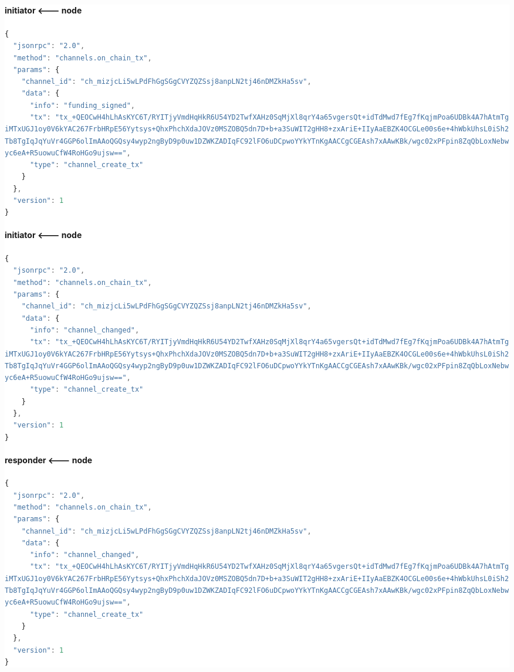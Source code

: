 #### initiator <--- node
```javascript
{
  "jsonrpc": "2.0",
  "method": "channels.on_chain_tx",
  "params": {
    "channel_id": "ch_mizjcLi5wLPdFhGgSGgCVYZQZSsj8anpLN2tj46nDMZkHa5sv",
    "data": {
      "info": "funding_signed",
      "tx": "tx_+QEOCwH4hLhAsKYC6T/RYITjyVmdHqHkR6U54YD2TwfXAHz0SqMjXl8qrY4a65vgersQt+idTdMwd7fEg7fKqjmPoa6UDBk4A7hAtmTgiMTxUGJ1oy0V6kYAC267FrbHRpE56Yytsys+QhxPhchXdaJOVz0MSZOBQ5dn7D+b+a3SuWIT2gHH8+zxAriE+IIyAaEBZK4OCGLe00s6e+4hWbkUhsL0iSh2Tb8TgIqJqYuVr4GGP6olImAAoQGQsy4wyp2ngByD9p0uw1DZWKZADIqFC92lFO6uDCpwoYYkYTnKgAACCgCGEAsh7xAAwKBk/wgc02xPFpin8ZqQbLoxNebwyc6eA+R5uowuCfW4RoHGo9ujsw==",
      "type": "channel_create_tx"
    }
  },
  "version": 1
}
```

#### initiator <--- node
```javascript
{
  "jsonrpc": "2.0",
  "method": "channels.on_chain_tx",
  "params": {
    "channel_id": "ch_mizjcLi5wLPdFhGgSGgCVYZQZSsj8anpLN2tj46nDMZkHa5sv",
    "data": {
      "info": "channel_changed",
      "tx": "tx_+QEOCwH4hLhAsKYC6T/RYITjyVmdHqHkR6U54YD2TwfXAHz0SqMjXl8qrY4a65vgersQt+idTdMwd7fEg7fKqjmPoa6UDBk4A7hAtmTgiMTxUGJ1oy0V6kYAC267FrbHRpE56Yytsys+QhxPhchXdaJOVz0MSZOBQ5dn7D+b+a3SuWIT2gHH8+zxAriE+IIyAaEBZK4OCGLe00s6e+4hWbkUhsL0iSh2Tb8TgIqJqYuVr4GGP6olImAAoQGQsy4wyp2ngByD9p0uw1DZWKZADIqFC92lFO6uDCpwoYYkYTnKgAACCgCGEAsh7xAAwKBk/wgc02xPFpin8ZqQbLoxNebwyc6eA+R5uowuCfW4RoHGo9ujsw==",
      "type": "channel_create_tx"
    }
  },
  "version": 1
}
```

#### responder <--- node
```javascript
{
  "jsonrpc": "2.0",
  "method": "channels.on_chain_tx",
  "params": {
    "channel_id": "ch_mizjcLi5wLPdFhGgSGgCVYZQZSsj8anpLN2tj46nDMZkHa5sv",
    "data": {
      "info": "channel_changed",
      "tx": "tx_+QEOCwH4hLhAsKYC6T/RYITjyVmdHqHkR6U54YD2TwfXAHz0SqMjXl8qrY4a65vgersQt+idTdMwd7fEg7fKqjmPoa6UDBk4A7hAtmTgiMTxUGJ1oy0V6kYAC267FrbHRpE56Yytsys+QhxPhchXdaJOVz0MSZOBQ5dn7D+b+a3SuWIT2gHH8+zxAriE+IIyAaEBZK4OCGLe00s6e+4hWbkUhsL0iSh2Tb8TgIqJqYuVr4GGP6olImAAoQGQsy4wyp2ngByD9p0uw1DZWKZADIqFC92lFO6uDCpwoYYkYTnKgAACCgCGEAsh7xAAwKBk/wgc02xPFpin8ZqQbLoxNebwyc6eA+R5uowuCfW4RoHGo9ujsw==",
      "type": "channel_create_tx"
    }
  },
  "version": 1
}
```
